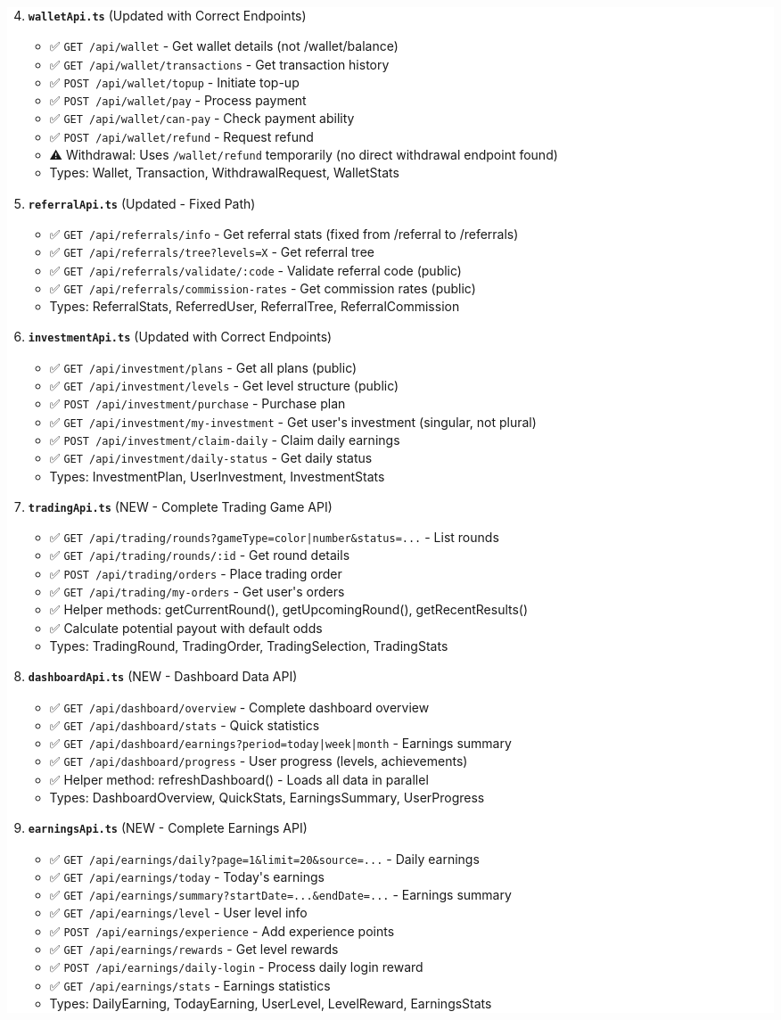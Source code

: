4. **`walletApi.ts`** (Updated with Correct Endpoints)

   - ✅ `GET /api/wallet` - Get wallet details (not /wallet/balance)
   - ✅ `GET /api/wallet/transactions` - Get transaction history
   - ✅ `POST /api/wallet/topup` - Initiate top-up
   - ✅ `POST /api/wallet/pay` - Process payment
   - ✅ `GET /api/wallet/can-pay` - Check payment ability
   - ✅ `POST /api/wallet/refund` - Request refund
   - ⚠️ Withdrawal: Uses `/wallet/refund` temporarily (no direct withdrawal endpoint found)
   - Types: Wallet, Transaction, WithdrawalRequest, WalletStats

5. **`referralApi.ts`** (Updated - Fixed Path)

   - ✅ `GET /api/referrals/info` - Get referral stats (fixed from /referral to /referrals)
   - ✅ `GET /api/referrals/tree?levels=X` - Get referral tree
   - ✅ `GET /api/referrals/validate/:code` - Validate referral code (public)
   - ✅ `GET /api/referrals/commission-rates` - Get commission rates (public)
   - Types: ReferralStats, ReferredUser, ReferralTree, ReferralCommission

6. **`investmentApi.ts`** (Updated with Correct Endpoints)

   - ✅ `GET /api/investment/plans` - Get all plans (public)
   - ✅ `GET /api/investment/levels` - Get level structure (public)
   - ✅ `POST /api/investment/purchase` - Purchase plan
   - ✅ `GET /api/investment/my-investment` - Get user's investment (singular, not plural)
   - ✅ `POST /api/investment/claim-daily` - Claim daily earnings
   - ✅ `GET /api/investment/daily-status` - Get daily status
   - Types: InvestmentPlan, UserInvestment, InvestmentStats

7. **`tradingApi.ts`** (NEW - Complete Trading Game API)

   - ✅ `GET /api/trading/rounds?gameType=color|number&status=...` - List rounds
   - ✅ `GET /api/trading/rounds/:id` - Get round details
   - ✅ `POST /api/trading/orders` - Place trading order
   - ✅ `GET /api/trading/my-orders` - Get user's orders
   - ✅ Helper methods: getCurrentRound(), getUpcomingRound(), getRecentResults()
   - ✅ Calculate potential payout with default odds
   - Types: TradingRound, TradingOrder, TradingSelection, TradingStats

8. **`dashboardApi.ts`** (NEW - Dashboard Data API)

   - ✅ `GET /api/dashboard/overview` - Complete dashboard overview
   - ✅ `GET /api/dashboard/stats` - Quick statistics
   - ✅ `GET /api/dashboard/earnings?period=today|week|month` - Earnings summary
   - ✅ `GET /api/dashboard/progress` - User progress (levels, achievements)
   - ✅ Helper method: refreshDashboard() - Loads all data in parallel
   - Types: DashboardOverview, QuickStats, EarningsSummary, UserProgress

9. **`earningsApi.ts`** (NEW - Complete Earnings API)

   - ✅ `GET /api/earnings/daily?page=1&limit=20&source=...` - Daily earnings
   - ✅ `GET /api/earnings/today` - Today's earnings
   - ✅ `GET /api/earnings/summary?startDate=...&endDate=...` - Earnings summary
   - ✅ `GET /api/earnings/level` - User level info
   - ✅ `POST /api/earnings/experience` - Add experience points
   - ✅ `GET /api/earnings/rewards` - Get level rewards
   - ✅ `POST /api/earnings/daily-login` - Process daily login reward
   - ✅ `GET /api/earnings/stats` - Earnings statistics
   - Types: DailyEarning, TodayEarning, UserLevel, LevelReward, EarningsStats
